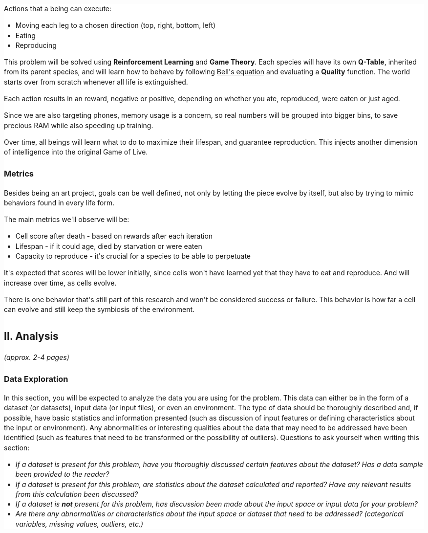 Actions that a being can execute:

* Moving each leg to a chosen direction (top, right, bottom, left)
* Eating
* Reproducing

This problem will be solved using **Reinforcement Learning** and **Game Theory**. Each species will have its own **Q-Table**, inherited from its parent species, and will learn how to behave by following [Bell's equation](https://en.wikipedia.org/wiki/Bellman_equation) and evaluating a **Quality** function. The world starts over from scratch whenever all life is extinguished.

Each action results in an reward, negative or positive, depending on whether you ate, reproduced, were eaten or just aged.

Since we are also targeting phones, memory usage is a concern, so real numbers will be grouped into bigger bins, to save precious RAM while also speeding up training.

Over time, all beings will learn what to do to maximize their lifespan, and guarantee reproduction. This injects another dimension of intelligence into the original Game of Live.

### Metrics
Besides being an art project, goals can be well defined, not only by letting the piece evolve by itself, but also by trying to mimic behaviors found in every life form.

The main metrics we'll observe will be:

* Cell score after death - based on rewards after each iteration
* Lifespan - if it could age, died by starvation or were eaten
* Capacity to reproduce - it's crucial for a species to be able to perpetuate

It's expected that scores will be lower initially, since cells won't have learned yet that they have to eat and reproduce. And will increase over time, as cells evolve.

There is one behavior that's still part of this research and won't be considered success or failure. This behavior is how far a cell can evolve and still keep the symbiosis of the environment.

## II. Analysis
_(approx. 2-4 pages)_

### Data Exploration
In this section, you will be expected to analyze the data you are using for the problem. This data can either be in the form of a dataset (or datasets), input data (or input files), or even an environment. The type of data should be thoroughly described and, if possible, have basic statistics and information presented (such as discussion of input features or defining characteristics about the input or environment). Any abnormalities or interesting qualities about the data that may need to be addressed have been identified (such as features that need to be transformed or the possibility of outliers). Questions to ask yourself when writing this section:
- _If a dataset is present for this problem, have you thoroughly discussed certain features about the dataset? Has a data sample been provided to the reader?_
- _If a dataset is present for this problem, are statistics about the dataset calculated and reported? Have any relevant results from this calculation been discussed?_
- _If a dataset is **not** present for this problem, has discussion been made about the input space or input data for your problem?_
- _Are there any abnormalities or characteristics about the input space or dataset that need to be addressed? (categorical variables, missing values, outliers, etc.)_

